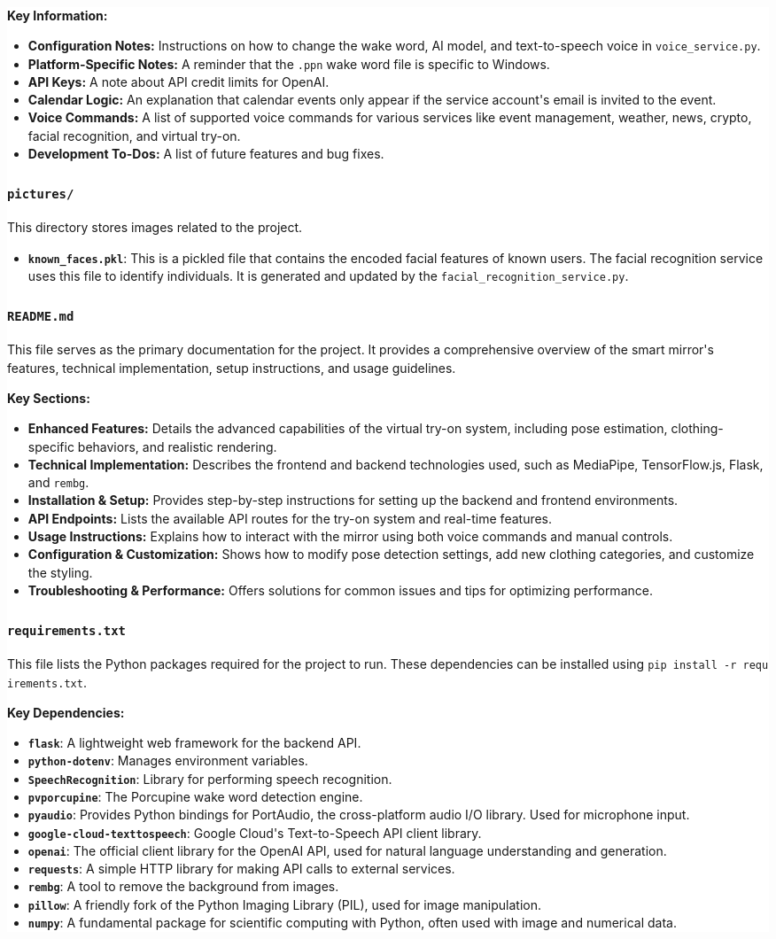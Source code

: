**Key Information:**

-   **Configuration Notes:** Instructions on how to change the wake word, AI model, and text-to-speech voice in `voice_service.py`.
-   **Platform-Specific Notes:** A reminder that the `.ppn` wake word file is specific to Windows.
-   **API Keys:** A note about API credit limits for OpenAI.
-   **Calendar Logic:** An explanation that calendar events only appear if the service account's email is invited to the event.
-   **Voice Commands:** A list of supported voice commands for various services like event management, weather, news, crypto, facial recognition, and virtual try-on.
-   **Development To-Dos:** A list of future features and bug fixes.

### `pictures/`

This directory stores images related to the project.

-   **`known_faces.pkl`**: This is a pickled file that contains the encoded facial features of known users. The facial recognition service uses this file to identify individuals. It is generated and updated by the `facial_recognition_service.py`.

### `README.md`

This file serves as the primary documentation for the project. It provides a comprehensive overview of the smart mirror's features, technical implementation, setup instructions, and usage guidelines.

**Key Sections:**

-   **Enhanced Features:** Details the advanced capabilities of the virtual try-on system, including pose estimation, clothing-specific behaviors, and realistic rendering.
-   **Technical Implementation:** Describes the frontend and backend technologies used, such as MediaPipe, TensorFlow.js, Flask, and `rembg`.
-   **Installation & Setup:** Provides step-by-step instructions for setting up the backend and frontend environments.
-   **API Endpoints:** Lists the available API routes for the try-on system and real-time features.
-   **Usage Instructions:** Explains how to interact with the mirror using both voice commands and manual controls.
-   **Configuration & Customization:** Shows how to modify pose detection settings, add new clothing categories, and customize the styling.
-   **Troubleshooting & Performance:** Offers solutions for common issues and tips for optimizing performance.

### `requirements.txt`

This file lists the Python packages required for the project to run. These dependencies can be installed using `pip install -r requirements.txt`.

**Key Dependencies:**

-   **`flask`**: A lightweight web framework for the backend API.
-   **`python-dotenv`**: Manages environment variables.
-   **`SpeechRecognition`**: Library for performing speech recognition.
-   **`pvporcupine`**: The Porcupine wake word detection engine.
-   **`pyaudio`**: Provides Python bindings for PortAudio, the cross-platform audio I/O library. Used for microphone input.
-   **`google-cloud-texttospeech`**: Google Cloud's Text-to-Speech API client library.
-   **`openai`**: The official client library for the OpenAI API, used for natural language understanding and generation.
-   **`requests`**: A simple HTTP library for making API calls to external services.
-   **`rembg`**: A tool to remove the background from images.
-   **`pillow`**: A friendly fork of the Python Imaging Library (PIL), used for image manipulation.
-   **`numpy`**: A fundamental package for scientific computing with Python, often used with image and numerical data.
